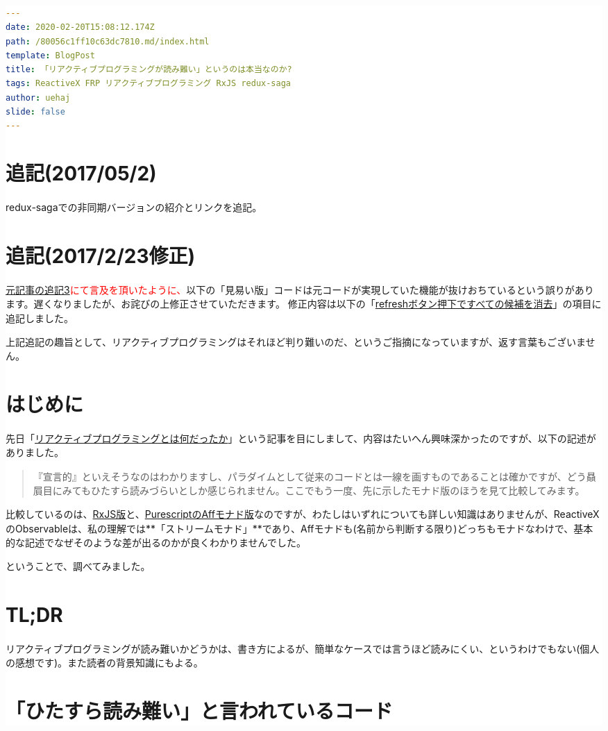 ```yaml
---
date: 2020-02-20T15:08:12.174Z
path: /80056c1ff10c63dc7810.md/index.html
template: BlogPost
title: 「リアクティブプログラミングが読み難い」というのは本当なのか?
tags: ReactiveX FRP リアクティブプログラミング RxJS redux-saga
author: uehaj
slide: false
---
```

# 追記(2017/05/2)

redux-sagaでの非同期バージョンの紹介とリンクを追記。

# 追記(2017/2/23修正)

<font color="red">[元記事の追記3](<http://qiita.com/hiruberuto/items/39e4126f470d8b84b291#%E8%BF%BD%E8%A8%98%EF%BC%93%E3%82%AB%E3%82%A6%E3%83%B3%E3%82%BF%E3%83%BC%E3%82%A8%E3%83%B3%E3%83%88%E3%83%AA%E3%82%92%E9%A0%82%E3%81%84%E3%81%9F%E3%81%AE%E3%81%A7%E3%81%99%E3%81%8C%E3%83%97%E3%83%AD%E3%82%B0%E3%83%A9%E3%83%A0%E3%81%AB%E8%AA%A4%E3%82%8A%E3%81%8C%E3%81%82%E3%82%8A%E3%81%BE%E3%81%99>)にて言及を頂いたように、</font>以下の「見易い版」コードは元コードが実現していた機能が抜けおちているという誤りがあります。遅くなりましたが、お詫びの上修正させていただきます。
修正内容は以下の「[refreshボタン押下ですべての候補を消去](http://qiita.com/uehaj/items/80056c1ff10c63dc7810#refresh%E3%83%9C%E3%82%BF%E3%83%B3%E6%8A%BC%E4%B8%8B%E3%81%A7%E3%81%99%E3%81%B9%E3%81%A6%E3%81%AE%E5%80%99%E8%A3%9C%E3%82%92%E6%B6%88%E5%8E%BB2017223%E8%BF%BD%E8%A8%98)」の項目に追記しました。

上記追記の趣旨として、リアクティブプログラミングはそれほど判り難いのだ、というご指摘になっていますが、返す言葉もございません。


# はじめに

先日「[リアクティブプログラミングとは何だったか](<http://qiita.com/hiruberuto/items/39e4126f470d8b84b291>)」という記事を目にしまして、内容はたいへん興味深かったのですが、以下の記述がありました。

> 『宣言的』といえそうなのはわかりますし、パラダイムとして従来のコードとは一線を画すものであることは確かですが、どう贔屓目にみてもひたすら読みづらいとしか感じられません。ここでもう一度、先に示したモナド版のほうを見て比較してみます。

比較しているのは、[RxJS版](http://jsfiddle.net/staltz/8jFJH/48/)と、[PurescriptのAffモナド版](https://gist.github.com/aratama/fa9fd5eca5573fc2e6dd)なのですが、わたしはいずれについても詳しい知識はありませんが、ReactiveXのObservableは、私の理解では**「ストリームモナド」**であり、Affモナドも(名前から判断する限り)どっちもモナドなわけで、基本的な記述でなぜそのような差が出るのかが良くわかりませんでした。 

ということで、調べてみました。

# TL;DR

リアクティブプログラミングが読み難いかどうかは、書き方によるが、簡単なケースでは言うほど読みにくい、というわけでもない(個人の感想です)。また読者の背景知識にもよる。

# 「ひたすら読み難い」と言われているコード
